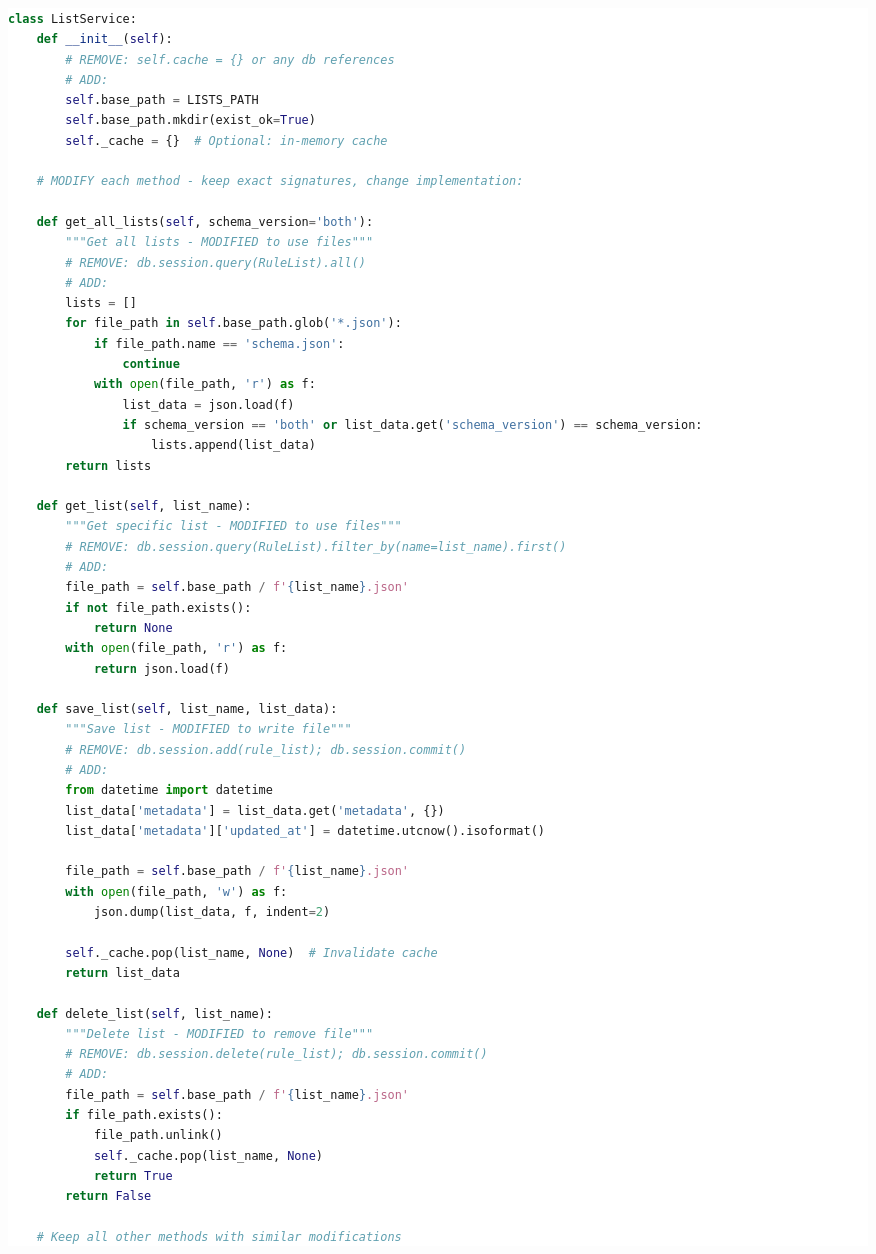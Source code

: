 ```python
class ListService:
    def __init__(self):
        # REMOVE: self.cache = {} or any db references
        # ADD:
        self.base_path = LISTS_PATH
        self.base_path.mkdir(exist_ok=True)
        self._cache = {}  # Optional: in-memory cache

    # MODIFY each method - keep exact signatures, change implementation:

    def get_all_lists(self, schema_version='both'):
        """Get all lists - MODIFIED to use files"""
        # REMOVE: db.session.query(RuleList).all()
        # ADD:
        lists = []
        for file_path in self.base_path.glob('*.json'):
            if file_path.name == 'schema.json':
                continue
            with open(file_path, 'r') as f:
                list_data = json.load(f)
                if schema_version == 'both' or list_data.get('schema_version') == schema_version:
                    lists.append(list_data)
        return lists

    def get_list(self, list_name):
        """Get specific list - MODIFIED to use files"""
        # REMOVE: db.session.query(RuleList).filter_by(name=list_name).first()
        # ADD:
        file_path = self.base_path / f'{list_name}.json'
        if not file_path.exists():
            return None
        with open(file_path, 'r') as f:
            return json.load(f)

    def save_list(self, list_name, list_data):
        """Save list - MODIFIED to write file"""
        # REMOVE: db.session.add(rule_list); db.session.commit()
        # ADD:
        from datetime import datetime
        list_data['metadata'] = list_data.get('metadata', {})
        list_data['metadata']['updated_at'] = datetime.utcnow().isoformat()

        file_path = self.base_path / f'{list_name}.json'
        with open(file_path, 'w') as f:
            json.dump(list_data, f, indent=2)

        self._cache.pop(list_name, None)  # Invalidate cache
        return list_data

    def delete_list(self, list_name):
        """Delete list - MODIFIED to remove file"""
        # REMOVE: db.session.delete(rule_list); db.session.commit()
        # ADD:
        file_path = self.base_path / f'{list_name}.json'
        if file_path.exists():
            file_path.unlink()
            self._cache.pop(list_name, None)
            return True
        return False

    # Keep all other methods with similar modifications
```
